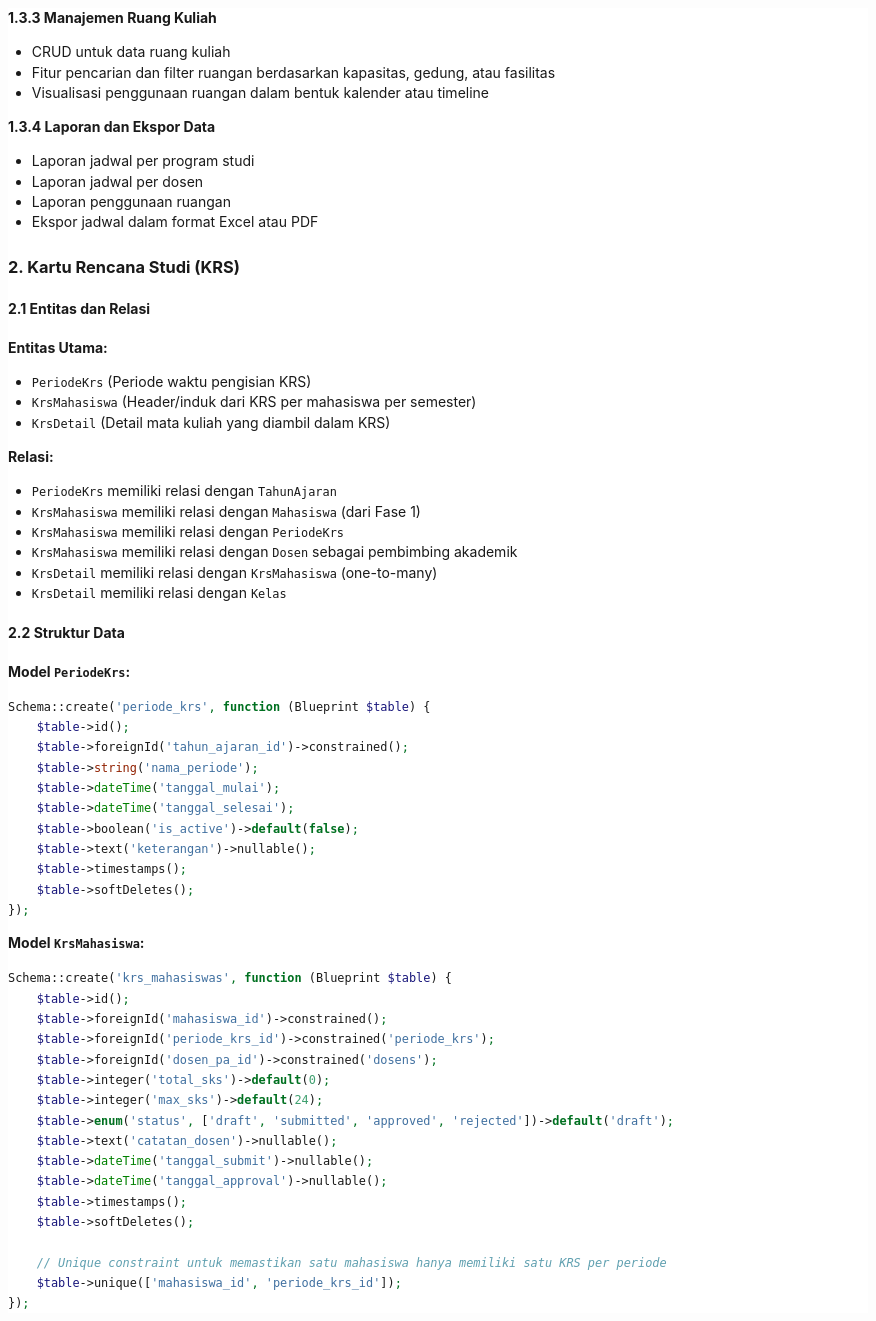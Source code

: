 **1.3.3 Manajemen Ruang Kuliah**
- CRUD untuk data ruang kuliah
- Fitur pencarian dan filter ruangan berdasarkan kapasitas, gedung, atau fasilitas
- Visualisasi penggunaan ruangan dalam bentuk kalender atau timeline

**1.3.4 Laporan dan Ekspor Data**
- Laporan jadwal per program studi
- Laporan jadwal per dosen
- Laporan penggunaan ruangan
- Ekspor jadwal dalam format Excel atau PDF

### 2. Kartu Rencana Studi (KRS)

#### 2.1 Entitas dan Relasi

**Entitas Utama:**
- `PeriodeKrs` (Periode waktu pengisian KRS)
- `KrsMahasiswa` (Header/induk dari KRS per mahasiswa per semester)
- `KrsDetail` (Detail mata kuliah yang diambil dalam KRS)

**Relasi:**
- `PeriodeKrs` memiliki relasi dengan `TahunAjaran`
- `KrsMahasiswa` memiliki relasi dengan `Mahasiswa` (dari Fase 1)
- `KrsMahasiswa` memiliki relasi dengan `PeriodeKrs`
- `KrsMahasiswa` memiliki relasi dengan `Dosen` sebagai pembimbing akademik
- `KrsDetail` memiliki relasi dengan `KrsMahasiswa` (one-to-many)
- `KrsDetail` memiliki relasi dengan `Kelas`

#### 2.2 Struktur Data

**Model `PeriodeKrs`:**
```php
Schema::create('periode_krs', function (Blueprint $table) {
    $table->id();
    $table->foreignId('tahun_ajaran_id')->constrained();
    $table->string('nama_periode');
    $table->dateTime('tanggal_mulai');
    $table->dateTime('tanggal_selesai');
    $table->boolean('is_active')->default(false);
    $table->text('keterangan')->nullable();
    $table->timestamps();
    $table->softDeletes();
});
```

**Model `KrsMahasiswa`:**
```php
Schema::create('krs_mahasiswas', function (Blueprint $table) {
    $table->id();
    $table->foreignId('mahasiswa_id')->constrained();
    $table->foreignId('periode_krs_id')->constrained('periode_krs');
    $table->foreignId('dosen_pa_id')->constrained('dosens');
    $table->integer('total_sks')->default(0);
    $table->integer('max_sks')->default(24);
    $table->enum('status', ['draft', 'submitted', 'approved', 'rejected'])->default('draft');
    $table->text('catatan_dosen')->nullable();
    $table->dateTime('tanggal_submit')->nullable();
    $table->dateTime('tanggal_approval')->nullable();
    $table->timestamps();
    $table->softDeletes();
    
    // Unique constraint untuk memastikan satu mahasiswa hanya memiliki satu KRS per periode
    $table->unique(['mahasiswa_id', 'periode_krs_id']);
});
```
